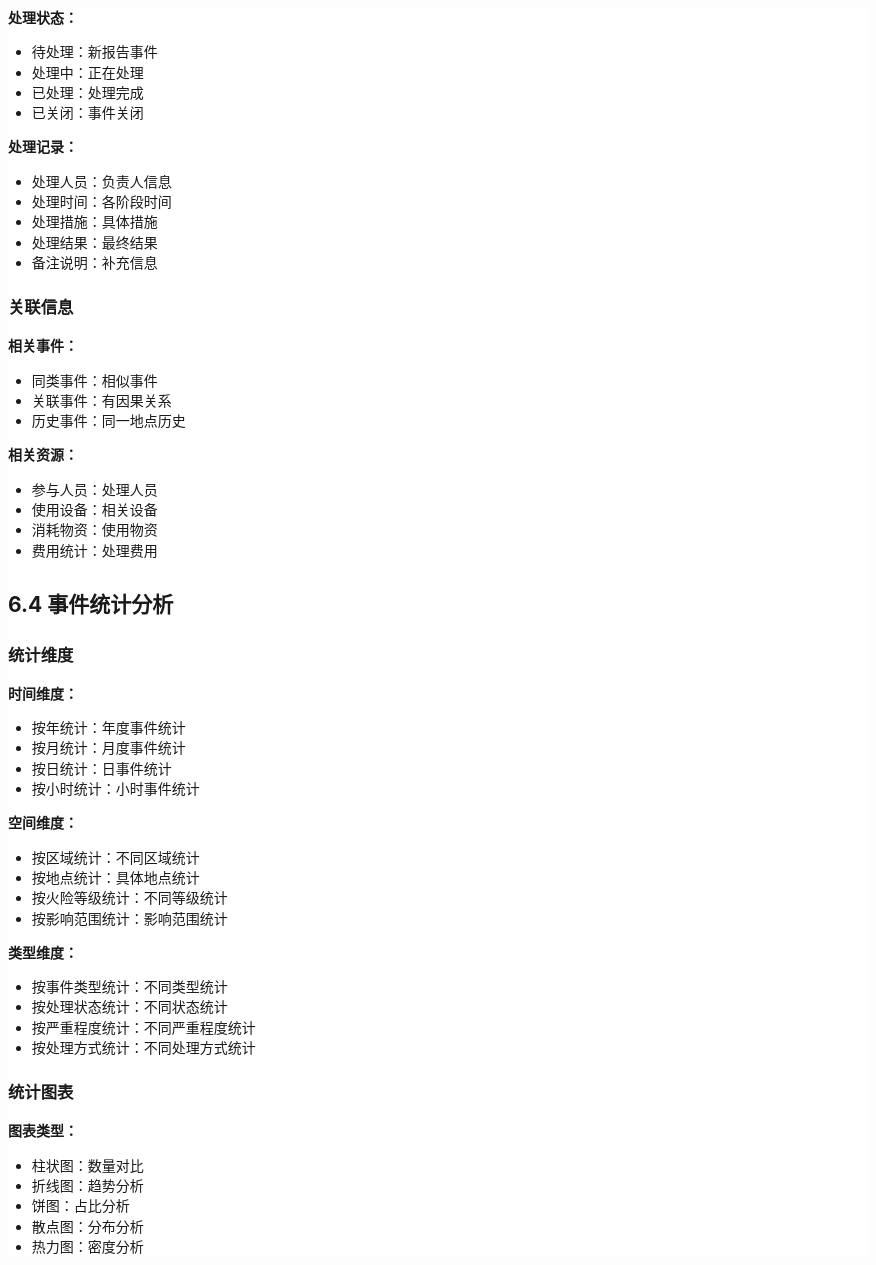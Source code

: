 **处理状态：**
- 待处理：新报告事件
- 处理中：正在处理
- 已处理：处理完成
- 已关闭：事件关闭

**处理记录：**
- 处理人员：负责人信息
- 处理时间：各阶段时间
- 处理措施：具体措施
- 处理结果：最终结果
- 备注说明：补充信息

### 关联信息

**相关事件：**
- 同类事件：相似事件
- 关联事件：有因果关系
- 历史事件：同一地点历史

**相关资源：**
- 参与人员：处理人员
- 使用设备：相关设备
- 消耗物资：使用物资
- 费用统计：处理费用

## 6.4 事件统计分析

### 统计维度

**时间维度：**
- 按年统计：年度事件统计
- 按月统计：月度事件统计
- 按日统计：日事件统计
- 按小时统计：小时事件统计

**空间维度：**
- 按区域统计：不同区域统计
- 按地点统计：具体地点统计
- 按火险等级统计：不同等级统计
- 按影响范围统计：影响范围统计

**类型维度：**
- 按事件类型统计：不同类型统计
- 按处理状态统计：不同状态统计
- 按严重程度统计：不同严重程度统计
- 按处理方式统计：不同处理方式统计

### 统计图表

**图表类型：**
- 柱状图：数量对比
- 折线图：趋势分析
- 饼图：占比分析
- 散点图：分布分析
- 热力图：密度分析
